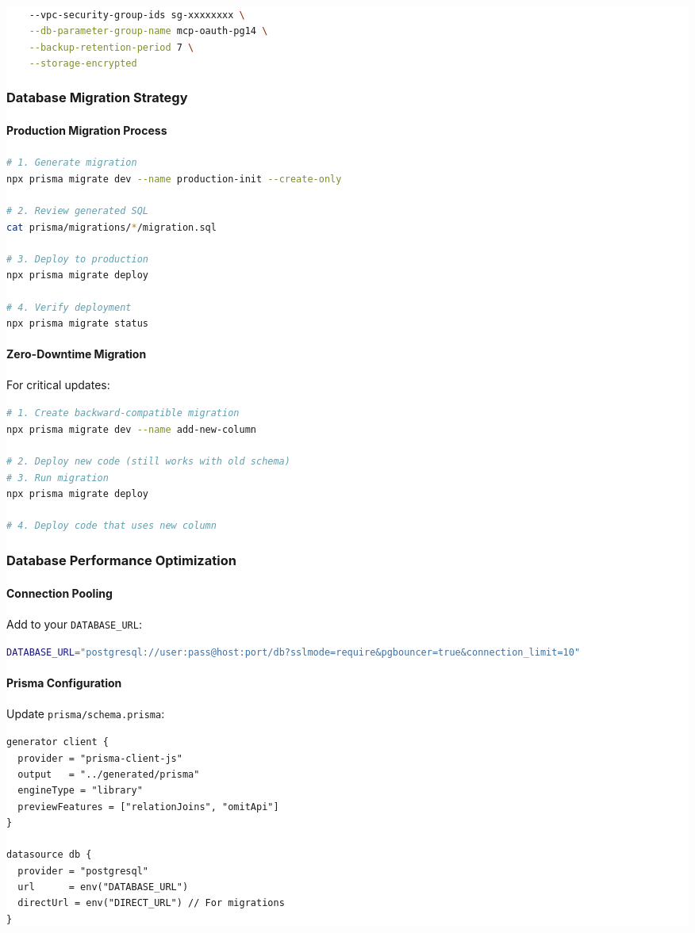 ```bash
    --vpc-security-group-ids sg-xxxxxxxx \
    --db-parameter-group-name mcp-oauth-pg14 \
    --backup-retention-period 7 \
    --storage-encrypted
```

### Database Migration Strategy

#### Production Migration Process

```bash
# 1. Generate migration
npx prisma migrate dev --name production-init --create-only

# 2. Review generated SQL
cat prisma/migrations/*/migration.sql

# 3. Deploy to production
npx prisma migrate deploy

# 4. Verify deployment
npx prisma migrate status
```

#### Zero-Downtime Migration

For critical updates:

```bash
# 1. Create backward-compatible migration
npx prisma migrate dev --name add-new-column

# 2. Deploy new code (still works with old schema)
# 3. Run migration
npx prisma migrate deploy

# 4. Deploy code that uses new column
```

### Database Performance Optimization

#### Connection Pooling

Add to your `DATABASE_URL`:
```bash
DATABASE_URL="postgresql://user:pass@host:port/db?sslmode=require&pgbouncer=true&connection_limit=10"
```

#### Prisma Configuration

Update `prisma/schema.prisma`:
```prisma
generator client {
  provider = "prisma-client-js"
  output   = "../generated/prisma"
  engineType = "library"
  previewFeatures = ["relationJoins", "omitApi"]
}

datasource db {
  provider = "postgresql"
  url      = env("DATABASE_URL")
  directUrl = env("DIRECT_URL") // For migrations
}
```
